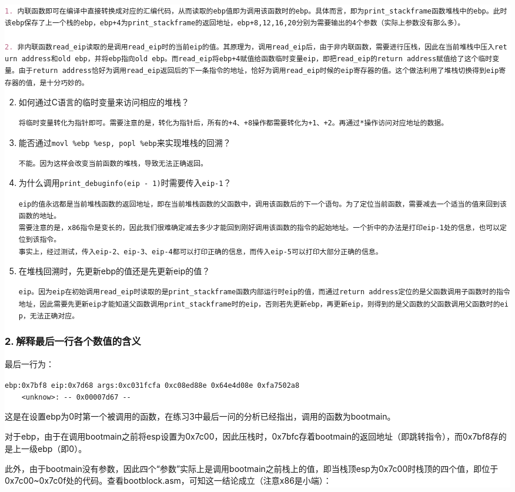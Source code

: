    ```markdown
   1. 内联函数即可在编译中直接转换成对应的汇编代码，从而读取的ebp值即为调用该函数时的ebp。具体而言，即为print_stackframe函数堆栈中的ebp。此时该ebp保存了上一个栈的ebp，ebp+4为print_stackframe的返回地址，ebp+8,12,16,20分别为需要输出的4个参数（实际上参数没有那么多）。

   2. 非内联函数read_eip读取的是调用read_eip时的当前eip的值。其原理为，调用read_eip后，由于非内联函数，需要进行压栈，因此在当前堆栈中压入return address和old ebp，并将ebp指向old ebp。而read_eip将ebp+4赋值给函数临时变量eip，即把read_eip的return address赋值给了这个临时变量。由于return address恰好为调用read_eip返回后的下一条指令的地址，恰好为调用read_eip时候的eip寄存器的值。这个做法利用了堆栈切换得到eip寄存器的值，是十分巧妙的。
   ```

2. 如何通过C语言的临时变量来访问相应的堆栈？

   ```
   将临时变量转化为指针即可。需要注意的是，转化为指针后，所有的+4、+8操作都需要转化为+1、+2。再通过*操作访问对应地址的数据。
   ```

3. 能否通过`movl %ebp %esp, popl %ebp`来实现堆栈的回溯？

   ```
   不能。因为这样会改变当前函数的堆栈，导致无法正确返回。
   ```

4. 为什么调用`print_debuginfo(eip - 1)`时需要传入`eip-1`？

   ```
   eip的值永远都是当前堆栈函数的返回地址，即在当前堆栈函数的父函数中，调用该函数后的下一个语句。为了定位当前函数，需要减去一个适当的值来回到该函数的地址。
   需要注意的是，x86指令是变长的，因此我们很难确定减去多少才能回到刚好调用该函数的指令的起始地址。一个折中的办法是打印eip-1处的信息，也可以定位到该指令。
   事实上，经过测试，传入eip-2、eip-3、eip-4都可以打印正确的信息，而传入eip-5可以打印大部分正确的信息。
   ```

5. 在堆栈回溯时，先更新ebp的值还是先更新eip的值？

   ```
   eip。因为eip在初始调用read_eip时读取的是print_stackframe函数内部运行时eip的值，而通过return address定位的是父函数调用子函数时的指令地址，因此需要先更新eip才能知道父函数调用print_stackframe时的eip，否则若先更新ebp，再更新eip，则得到的是父函数的父函数调用父函数时的eip，无法正确对应。
   ```

### 2. 解释最后一行各个数值的含义

最后一行为：

```
ebp:0x7bf8 eip:0x7d68 args:0xc031fcfa 0xc08ed88e 0x64e4d08e 0xfa7502a8                           
    <unknow>: -- 0x00007d67 --         
```

这是在设置ebp为0时第一个被调用的函数，在练习3中最后一问的分析已经指出，调用的函数为bootmain。

对于ebp，由于在调用bootmain之前将esp设置为0x7c00，因此压栈时，0x7bfc存着bootmain的返回地址（即跳转指令），而0x7bf8存的是上一级ebp（即0）。

此外，由于bootmain没有参数，因此四个“参数”实际上是调用bootmain之前栈上的值，即当栈顶esp为0x7c00时栈顶的四个值，即位于0x7c00~0x7c0f处的代码。查看bootblock.asm，可知这一结论成立（注意x86是小端）：
